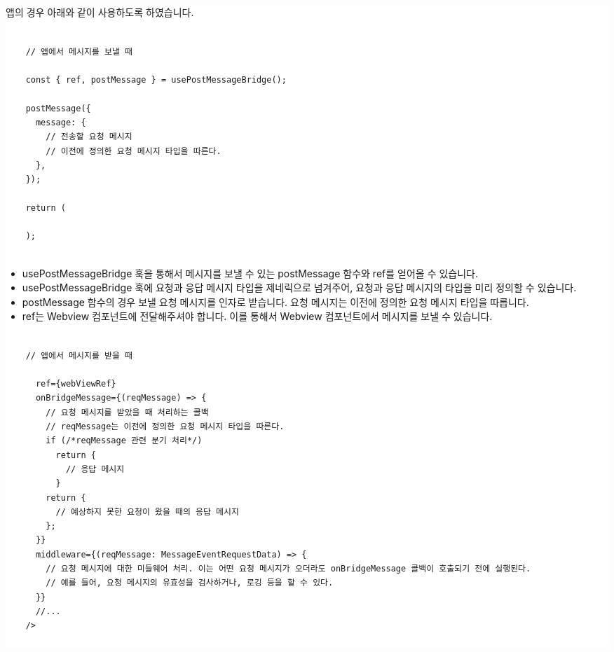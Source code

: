 앱의 경우 아래와 같이 사용하도록 하였습니다.

<pre>
  <code class="tsx">
    // 앱에서 메시지를 보낼 때

    const { ref, postMessage } = usePostMessageBridge<RequestMessage, ResponseMessage>();

    postMessage({
      message: {
        // 전송할 요청 메시지
        // 이전에 정의한 요청 메시지 타입을 따른다.
      },
    });

    return (
      <WebviewWithBridge
        ref={ref}
        //...
      />
    );
  </code>
</pre>

- usePostMessageBridge 훅을 통해서 메시지를 보낼 수 있는 postMessage 함수와 ref를 얻어올 수 있습니다.
- usePostMessageBridge 훅에 요청과 응답 메시지 타입을 제네릭으로 넘겨주어, 요청과 응답 메시지의 타입을 미리 정의할 수 있습니다.
- postMessage 함수의 경우 보낼 요청 메시지를 인자로 받습니다. 요청 메시지는 이전에 정의한 요청 메시지 타입을 따릅니다.
- ref는 Webview 컴포넌트에 전달해주셔야 합니다. 이를 통해서 Webview 컴포넌트에서 메시지를 보낼 수 있습니다.

<pre>
  <code class="jsx">
    // 앱에서 메시지를 받을 때 
    <WebviewWithBridge<MessageEventRequestData, MessageEventResponseData>
      ref={webViewRef}
      onBridgeMessage={(reqMessage) => {
        // 요청 메시지를 받았을 때 처리하는 콜백
        // reqMessage는 이전에 정의한 요청 메시지 타입을 따른다.
        if (/*reqMessage 관련 분기 처리*/)
          return {
            // 응답 메시지
          } 
        return {
          // 예상하지 못한 요청이 왔을 때의 응답 메시지
        };
      }}
      middleware={(reqMessage: MessageEventRequestData) => {
        // 요청 메시지에 대한 미들웨어 처리. 이는 어떤 요청 메시지가 오더라도 onBridgeMessage 콜백이 호출되기 전에 실행된다.
        // 예를 들어, 요청 메시지의 유효성을 검사하거나, 로깅 등을 할 수 있다.
      }}
      //...
    />
  </code>
</pre>
